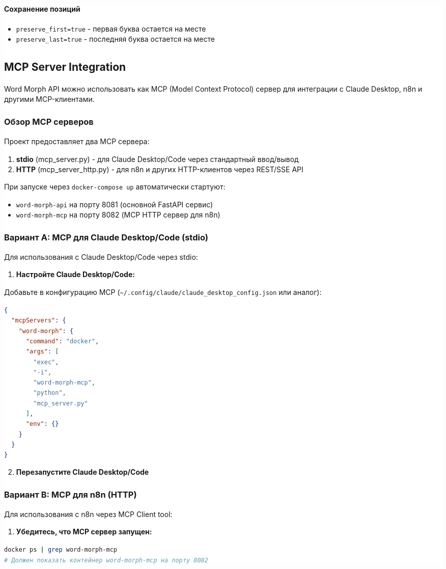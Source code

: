 #### Сохранение позиций
- `preserve_first=true` - первая буква остается на месте
- `preserve_last=true` - последняя буква остается на месте

## MCP Server Integration

Word Morph API можно использовать как MCP (Model Context Protocol) сервер для интеграции с Claude Desktop, n8n и другими MCP-клиентами.

### Обзор MCP серверов

Проект предоставляет два MCP сервера:
1. **stdio** (mcp_server.py) - для Claude Desktop/Code через стандартный ввод/вывод
2. **HTTP** (mcp_server_http.py) - для n8n и других HTTP-клиентов через REST/SSE API

При запуске через `docker-compose up` автоматически стартуют:
- `word-morph-api` на порту 8081 (основной FastAPI сервис)
- `word-morph-mcp` на порту 8082 (MCP HTTP сервер для n8n)

### Вариант A: MCP для Claude Desktop/Code (stdio)

Для использования с Claude Desktop/Code через stdio:

1. **Настройте Claude Desktop/Code:**

Добавьте в конфигурацию MCP (`~/.config/claude/claude_desktop_config.json` или аналог):

```json
{
  "mcpServers": {
    "word-morph": {
      "command": "docker",
      "args": [
        "exec",
        "-i",
        "word-morph-mcp",
        "python",
        "mcp_server.py"
      ],
      "env": {}
    }
  }
}
```

2. **Перезапустите Claude Desktop/Code**

### Вариант B: MCP для n8n (HTTP)

Для использования с n8n через MCP Client tool:

1. **Убедитесь, что MCP сервер запущен:**
```bash
docker ps | grep word-morph-mcp
# Должен показать контейнер word-morph-mcp на порту 8082
```
